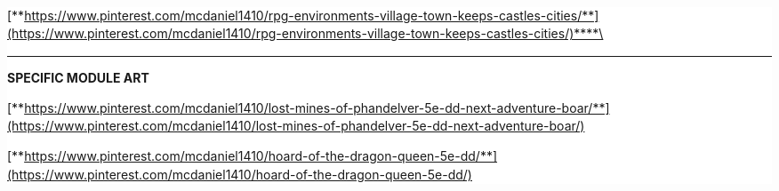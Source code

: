 [**https://www.pinterest.com/mcdaniel1410/rpg-environments-village-town-keeps-castles-cities/**](https://www.pinterest.com/mcdaniel1410/rpg-environments-village-town-keeps-castles-cities/)****\
****

**SPECIFIC MODULE ART**

[**https://www.pinterest.com/mcdaniel1410/lost-mines-of-phandelver-5e-dd-next-adventure-boar/**](https://www.pinterest.com/mcdaniel1410/lost-mines-of-phandelver-5e-dd-next-adventure-boar/)

[**https://www.pinterest.com/mcdaniel1410/hoard-of-the-dragon-queen-5e-dd/**](https://www.pinterest.com/mcdaniel1410/hoard-of-the-dragon-queen-5e-dd/)
